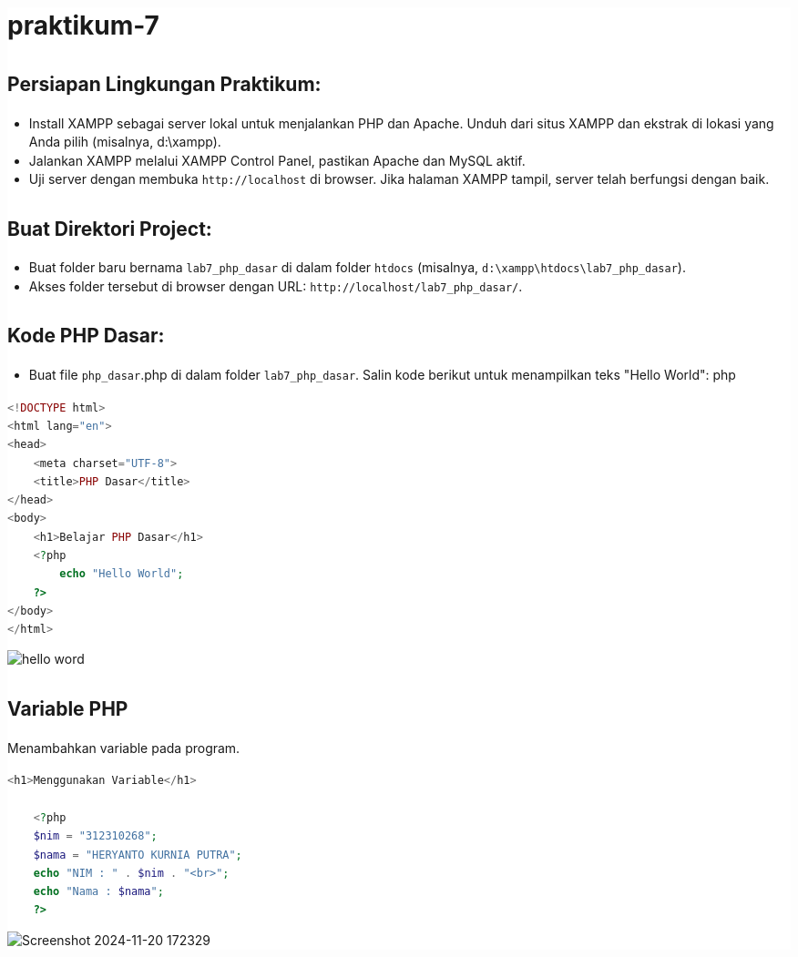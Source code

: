# praktikum-7


## Persiapan Lingkungan Praktikum:
- Install XAMPP sebagai server lokal untuk menjalankan PHP dan Apache. Unduh dari situs XAMPP dan ekstrak di lokasi yang Anda pilih (misalnya, d:\xampp).
- Jalankan XAMPP melalui XAMPP Control Panel, pastikan Apache dan MySQL aktif.
- Uji server dengan membuka `http://localhost` di browser. Jika halaman XAMPP tampil, server telah berfungsi dengan baik.
 ## Buat Direktori Project:
- Buat folder baru bernama `lab7_php_dasar` di dalam folder `htdocs` (misalnya, `d:\xampp\htdocs\lab7_php_dasar`).
- Akses folder tersebut di browser dengan URL: `http://localhost/lab7_php_dasar/`.
## Kode PHP Dasar:
- Buat file `php_dasar`.php di dalam folder `lab7_php_dasar`.
Salin kode berikut untuk menampilkan teks "Hello World":
php
``` php
<!DOCTYPE html>
<html lang="en">
<head>
    <meta charset="UTF-8">
    <title>PHP Dasar</title>
</head>
<body>
    <h1>Belajar PHP Dasar</h1>
    <?php
        echo "Hello World";
    ?>
</body>
</html>
```
![hello word](https://github.com/user-attachments/assets/0cf6ab63-2e5e-43a0-9a76-02b235957e5e)



## Variable PHP
Menambahkan variable pada program.
``` php
<h1>Menggunakan Variable</h1>
    
    <?php
    $nim = "312310268";
    $nama = "HERYANTO KURNIA PUTRA";
    echo "NIM : " . $nim . "<br>";
    echo "Nama : $nama";
    ?>
```
![Screenshot 2024-11-20 172329](https://github.com/user-attachments/assets/83a66702-6f1e-43f1-be6c-204292ec0848)
